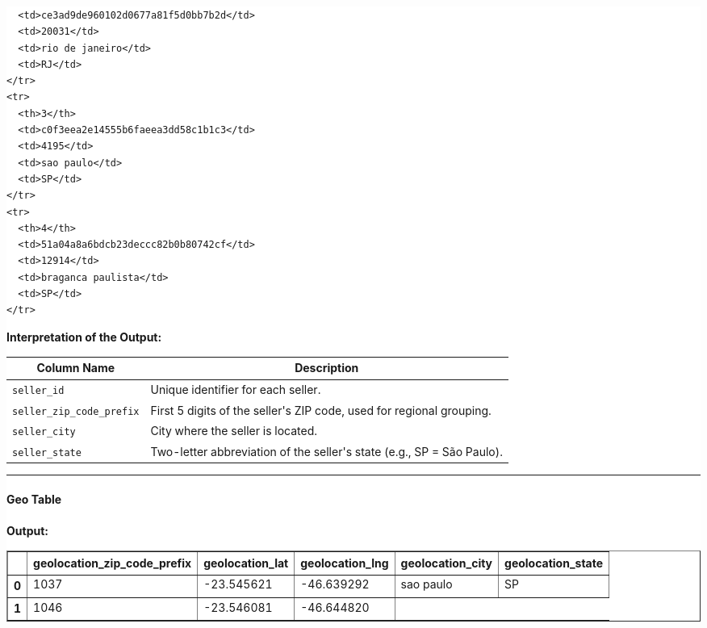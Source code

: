       <td>ce3ad9de960102d0677a81f5d0bb7b2d</td>
      <td>20031</td>
      <td>rio de janeiro</td>
      <td>RJ</td>
    </tr>
    <tr>
      <th>3</th>
      <td>c0f3eea2e14555b6faeea3dd58c1b1c3</td>
      <td>4195</td>
      <td>sao paulo</td>
      <td>SP</td>
    </tr>
    <tr>
      <th>4</th>
      <td>51a04a8a6bdcb23deccc82b0b80742cf</td>
      <td>12914</td>
      <td>braganca paulista</td>
      <td>SP</td>
    </tr>
  </tbody>
</table>
</div>

**Interpretation of the Output:**

| Column Name             | Description                                                                 |
|-------------------------|-----------------------------------------------------------------------------|
| `seller_id`             | Unique identifier for each seller.                                          |
| `seller_zip_code_prefix`| First 5 digits of the seller's ZIP code, used for regional grouping.        |
| `seller_city`           | City where the seller is located.                                           |
| `seller_state`          | Two-letter abbreviation of the seller's state (e.g., SP = São Paulo).       |

---
####  Geo Table

**Output:**

<table border="1" class="dataframe">
  <thead>
    <tr style="text-align: right;">
      <th></th>
      <th>geolocation_zip_code_prefix</th>
      <th>geolocation_lat</th>
      <th>geolocation_lng</th>
      <th>geolocation_city</th>
      <th>geolocation_state</th>
    </tr>
  </thead>
  <tbody>
    <tr>
      <th>0</th>
      <td>1037</td>
      <td>-23.545621</td>
      <td>-46.639292</td>
      <td>sao paulo</td>
      <td>SP</td>
    </tr>
    <tr>
      <th>1</th>
      <td>1046</td>
      <td>-23.546081</td>
      <td>-46.644820</td>
